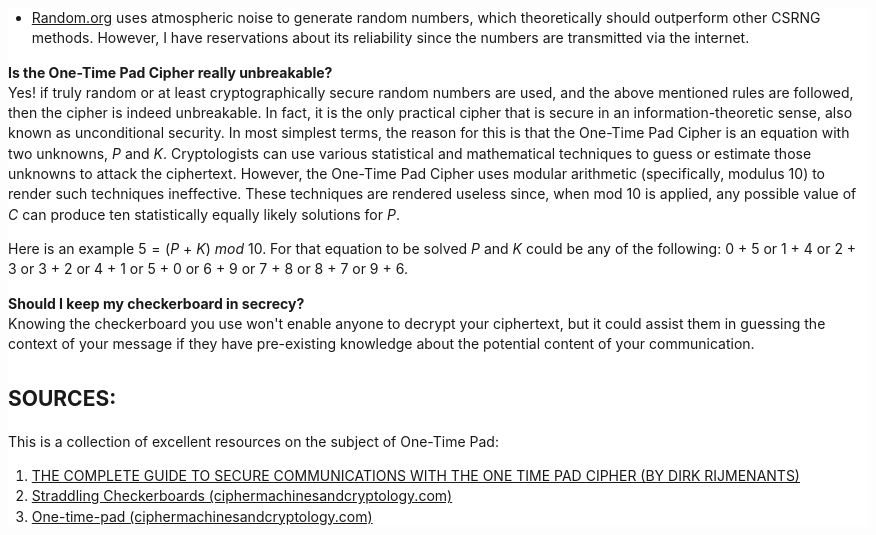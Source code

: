 - [Random.org](https://www.random.org/) uses atmospheric noise to generate random numbers, which theoretically should outperform other CSRNG methods. However, I have reservations about its reliability since the numbers are transmitted via the internet.

**Is the One-Time Pad Cipher really unbreakable?** 
<br>Yes! if truly random or at least cryptographically secure random numbers are used, and the above mentioned rules are followed, then the cipher is indeed unbreakable. In fact, it is the only practical cipher that is secure in an information-theoretic sense, also known as unconditional security. In most simplest terms, the reason for this is that the One-Time Pad Cipher is an equation with two unknowns, $P$ and $K$. Cryptologists can use various statistical and mathematical techniques to guess or estimate those unknowns to attack the ciphertext. However, the One-Time Pad Cipher uses modular arithmetic (specifically, modulus 10) to render such techniques ineffective. These techniques are rendered useless since, when mod 10 is applied, any possible value of $C$ can produce ten statistically equally likely solutions for $P$.

Here is an example  $5 = (P\ +\ K)\ mod\ 10$. For that equation to be solved $P$ and $K$ could be any of the following: 0 + 5 or 1 + 4 or 2 + 3 or 3 + 2 or 4 + 1 or 5 + 0 or 6 + 9 or 7 + 8 or 8 + 7 or 9 + 6. 

**Should I keep my checkerboard in secrecy?** 
<br> Knowing the checkerboard you use won't enable anyone to decrypt your ciphertext, but it could assist them in guessing the context of your message if they have pre-existing knowledge about the potential content of your communication.
## SOURCES:
This is a collection of excellent resources on the subject of One-Time Pad:
1. [THE COMPLETE GUIDE TO SECURE COMMUNICATIONS WITH THE ONE TIME PAD CIPHER (BY DIRK RIJMENANTS)](https://ciphermachinesandcryptology.com/papers/one_time_pad.pdf)
2. [Straddling Checkerboards (ciphermachinesandcryptology.com)](https://ciphermachinesandcryptology.com/en/table.htm)
3. [One-time-pad (ciphermachinesandcryptology.com)](https://ciphermachinesandcryptology.com/en/onetimepad.htm)
